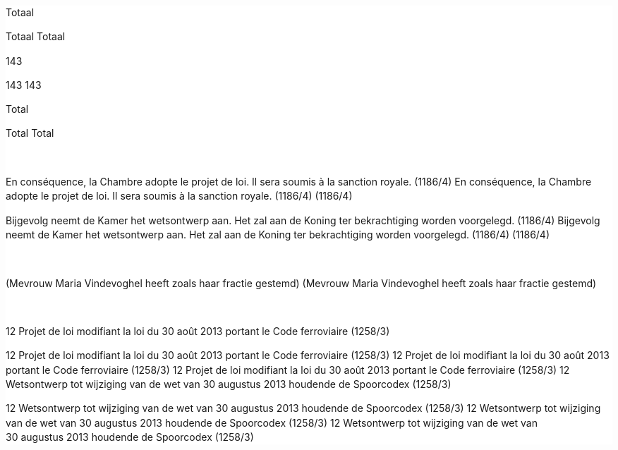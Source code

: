 Totaal

Totaal
Totaal


143

143
143


Total

Total
Total

 
 

En conséquence, la Chambre adopte le projet de
loi. Il sera soumis à la sanction royale. (1186/4)
En conséquence, la Chambre adopte le projet de
loi. Il sera soumis à la sanction royale. 
(1186/4)
(1186/4)


Bijgevolg neemt de Kamer het wetsontwerp
aan. Het zal aan de Koning ter bekrachtiging worden voorgelegd. (1186/4)
Bijgevolg neemt de Kamer het wetsontwerp
aan. Het zal aan de Koning ter bekrachtiging worden voorgelegd. (1186/4)
(1186/4)


 
 

(Mevrouw Maria Vindevoghel heeft zoals haar
fractie gestemd)
(Mevrouw Maria Vindevoghel heeft zoals haar
fractie gestemd)

 
 

12 Projet de loi modifiant la
loi du 30 août 2013 portant le Code ferroviaire (1258/3)

12 Projet de loi modifiant la
loi du 30 août 2013 portant le Code ferroviaire (1258/3)
12 Projet de loi modifiant la
loi du 30 août 2013 portant le Code ferroviaire (1258/3)
12 Projet de loi modifiant la
loi du 30 août 2013 portant le Code ferroviaire (1258/3)
12 Wetsontwerp tot wijziging
van de wet van 30 augustus 2013 houdende de Spoorcodex (1258/3)

12 Wetsontwerp tot wijziging
van de wet van 30 augustus 2013 houdende de Spoorcodex (1258/3)
12 Wetsontwerp tot wijziging
van de wet van 30 augustus 2013 houdende de Spoorcodex (1258/3)
12 Wetsontwerp tot wijziging
van de wet van 30 augustus 2013 houdende de Spoorcodex (1258/3)
 